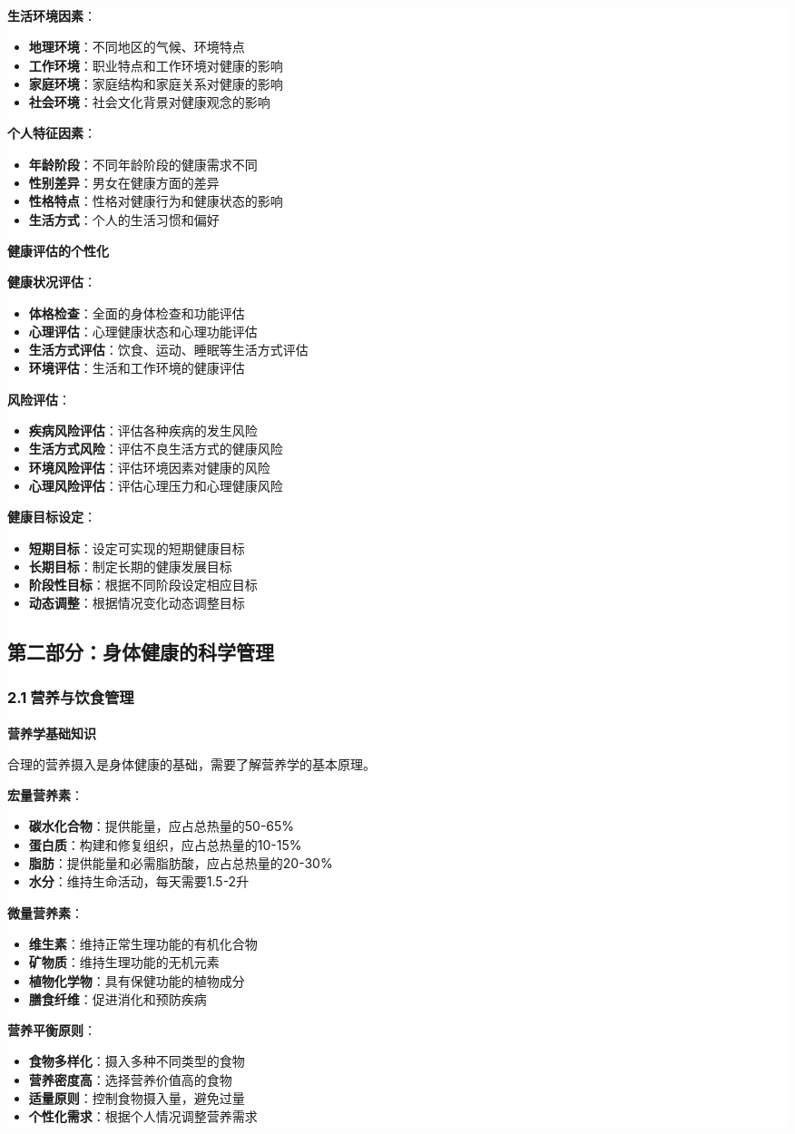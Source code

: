 **生活环境因素**：
- **地理环境**：不同地区的气候、环境特点
- **工作环境**：职业特点和工作环境对健康的影响
- **家庭环境**：家庭结构和家庭关系对健康的影响
- **社会环境**：社会文化背景对健康观念的影响

**个人特征因素**：
- **年龄阶段**：不同年龄阶段的健康需求不同
- **性别差异**：男女在健康方面的差异
- **性格特点**：性格对健康行为和健康状态的影响
- **生活方式**：个人的生活习惯和偏好

**健康评估的个性化**

**健康状况评估**：
- **体格检查**：全面的身体检查和功能评估
- **心理评估**：心理健康状态和心理功能评估
- **生活方式评估**：饮食、运动、睡眠等生活方式评估
- **环境评估**：生活和工作环境的健康评估

**风险评估**：
- **疾病风险评估**：评估各种疾病的发生风险
- **生活方式风险**：评估不良生活方式的健康风险
- **环境风险评估**：评估环境因素对健康的风险
- **心理风险评估**：评估心理压力和心理健康风险

**健康目标设定**：
- **短期目标**：设定可实现的短期健康目标
- **长期目标**：制定长期的健康发展目标
- **阶段性目标**：根据不同阶段设定相应目标
- **动态调整**：根据情况变化动态调整目标

## 第二部分：身体健康的科学管理

### 2.1 营养与饮食管理

**营养学基础知识**

合理的营养摄入是身体健康的基础，需要了解营养学的基本原理。

**宏量营养素**：
- **碳水化合物**：提供能量，应占总热量的50-65%
- **蛋白质**：构建和修复组织，应占总热量的10-15%
- **脂肪**：提供能量和必需脂肪酸，应占总热量的20-30%
- **水分**：维持生命活动，每天需要1.5-2升

**微量营养素**：
- **维生素**：维持正常生理功能的有机化合物
- **矿物质**：维持生理功能的无机元素
- **植物化学物**：具有保健功能的植物成分
- **膳食纤维**：促进消化和预防疾病

**营养平衡原则**：
- **食物多样化**：摄入多种不同类型的食物
- **营养密度高**：选择营养价值高的食物
- **适量原则**：控制食物摄入量，避免过量
- **个性化需求**：根据个人情况调整营养需求
